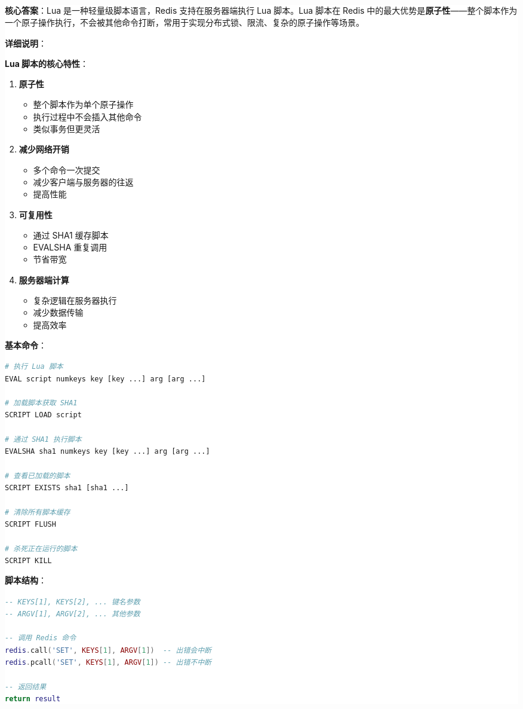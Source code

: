 **核心答案**：Lua 是一种轻量级脚本语言，Redis 支持在服务器端执行 Lua 脚本。Lua 脚本在 Redis 中的最大优势是**原子性**——整个脚本作为一个原子操作执行，不会被其他命令打断，常用于实现分布式锁、限流、复杂的原子操作等场景。

**详细说明**：

**Lua 脚本的核心特性**：

1. **原子性**
   - 整个脚本作为单个原子操作
   - 执行过程中不会插入其他命令
   - 类似事务但更灵活

2. **减少网络开销**
   - 多个命令一次提交
   - 减少客户端与服务器的往返
   - 提高性能

3. **可复用性**
   - 通过 SHA1 缓存脚本
   - EVALSHA 重复调用
   - 节省带宽

4. **服务器端计算**
   - 复杂逻辑在服务器执行
   - 减少数据传输
   - 提高效率

**基本命令**：

```bash
# 执行 Lua 脚本
EVAL script numkeys key [key ...] arg [arg ...]

# 加载脚本获取 SHA1
SCRIPT LOAD script

# 通过 SHA1 执行脚本
EVALSHA sha1 numkeys key [key ...] arg [arg ...]

# 查看已加载的脚本
SCRIPT EXISTS sha1 [sha1 ...]

# 清除所有脚本缓存
SCRIPT FLUSH

# 杀死正在运行的脚本
SCRIPT KILL
```

**脚本结构**：

```lua
-- KEYS[1], KEYS[2], ... 键名参数
-- ARGV[1], ARGV[2], ... 其他参数

-- 调用 Redis 命令
redis.call('SET', KEYS[1], ARGV[1])  -- 出错会中断
redis.pcall('SET', KEYS[1], ARGV[1]) -- 出错不中断

-- 返回结果
return result
```
